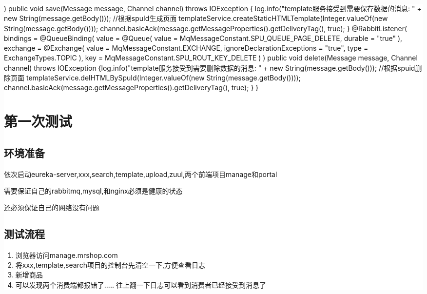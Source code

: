  )
  public void save(Message message, Channel channel) throws IOException {
    log.info("template服务接受到需要保存数据的消息: " + new
String(message.getBody()));
    //根据spuId生成页面
    templateService.createStaticHTMLTemplate(Integer.valueOf(new
String(message.getBody())));
    channel.basicAck(message.getMessageProperties().getDeliveryTag(), true);
 }
  @RabbitListener(
      bindings = @QueueBinding(
          value = @Queue(
              value = MqMessageConstant.SPU_QUEUE_PAGE_DELETE,
              durable = "true"
         ),
          exchange = @Exchange(
              value = MqMessageConstant.EXCHANGE,
              ignoreDeclarationExceptions = "true",
              type = ExchangeTypes.TOPIC
         ),
          key = MqMessageConstant.SPU_ROUT_KEY_DELETE
     )
 )
  public void delete(Message message, Channel channel) throws IOException {log.info("template服务接受到需要删除数据的消息: " + new
String(message.getBody()));
    //根据spuid删除页面
    templateService.delHTMLBySpuId(Integer.valueOf(new
String(message.getBody())));
    channel.basicAck(message.getMessageProperties().getDeliveryTag(), true);
 }
}

# 第一次测试

## 环境准备

依次启动eureka-server,xxx,search,template,upload,zuul,两个前端项目manage和portal

需要保证自己的rabbitmq,mysql,和nginx必须是健康的状态

还必须保证自己的网络没有问题

## 测试流程

1. 浏览器访问manage.mrshop.com
2. 将xxx,template,search项目的控制台先清空一下,方便查看日志
3. 新增商品
4. 可以发现两个消费端都报错了.....
   往上翻一下日志可以看到消费者已经接受到消息了
